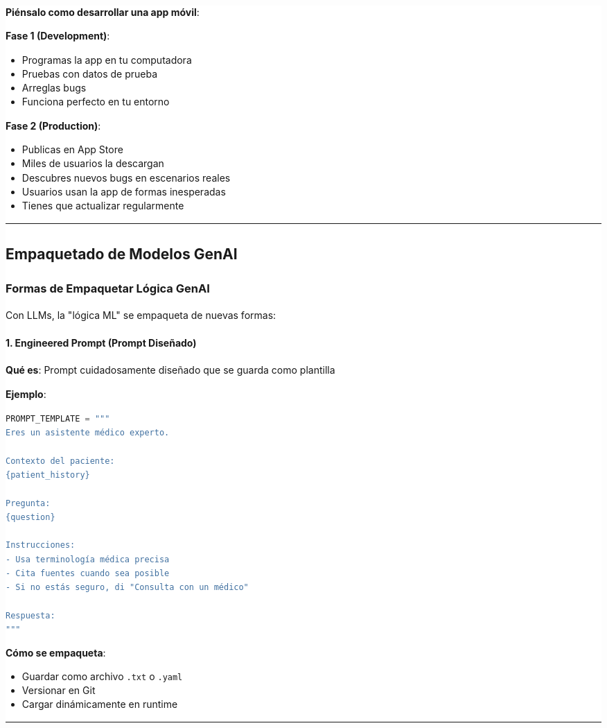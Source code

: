 **Piénsalo como desarrollar una app móvil**:

**Fase 1 (Development)**: 
- Programas la app en tu computadora
- Pruebas con datos de prueba
- Arreglas bugs
- Funciona perfecto en tu entorno

**Fase 2 (Production)**:
- Publicas en App Store
- Miles de usuarios la descargan
- Descubres nuevos bugs en escenarios reales
- Usuarios usan la app de formas inesperadas
- Tienes que actualizar regularmente

---

## Empaquetado de Modelos GenAI

### Formas de Empaquetar Lógica GenAI

Con LLMs, la "lógica ML" se empaqueta de nuevas formas:

#### 1. Engineered Prompt (Prompt Diseñado)

**Qué es**: Prompt cuidadosamente diseñado que se guarda como plantilla

**Ejemplo**:
```python
PROMPT_TEMPLATE = """
Eres un asistente médico experto.

Contexto del paciente:
{patient_history}

Pregunta:
{question}

Instrucciones:
- Usa terminología médica precisa
- Cita fuentes cuando sea posible
- Si no estás seguro, di "Consulta con un médico"

Respuesta:
"""
```

**Cómo se empaqueta**:
- Guardar como archivo `.txt` o `.yaml`
- Versionar en Git
- Cargar dinámicamente en runtime

---
